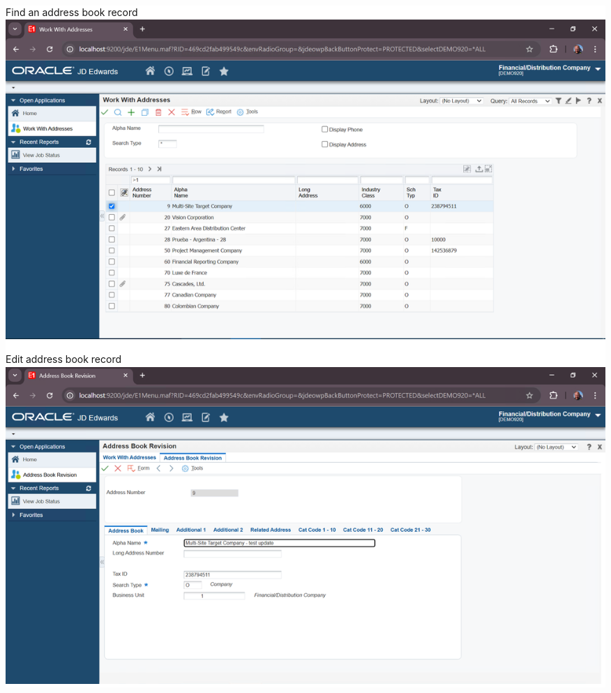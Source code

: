 Find an address book record
![](splunk/2025-03-05%2017_15_39-jde92sa.homelab.lan%20-%20Remote%20Desktop%20Connection.png)


Edit address book record
![](splunk/2025-03-05%2017_16_21-jde92sa.homelab.lan%20-%20Remote%20Desktop%20Connection.png)
